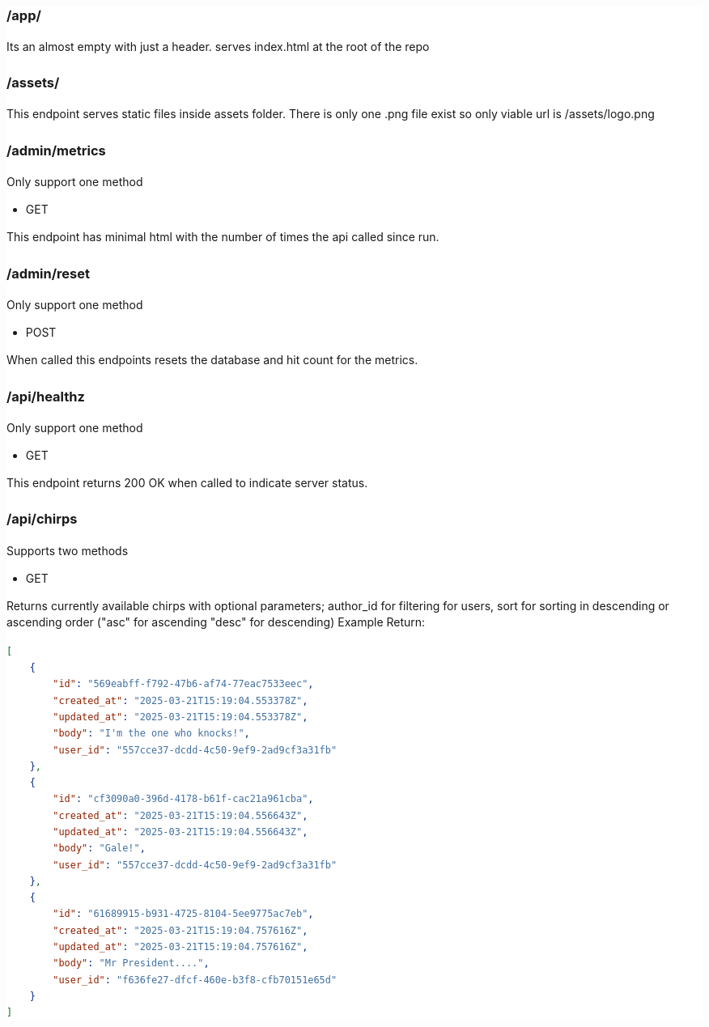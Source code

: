 ### /app/
Its an almost empty with just a header. serves index.html at the root of the repo
### /assets/
This endpoint serves static files inside assets folder. There is only one .png file exist so only viable url is /assets/logo.png
### /admin/metrics
Only support one method
- GET

This endpoint has minimal html with the number of times the api called since run.
### /admin/reset
Only support one method
- POST

When called this endpoints resets the database and hit count for the metrics.
### /api/healthz
Only support one method
- GET

This endpoint returns 200 OK when called to indicate server status.
### /api/chirps
Supports two methods
- GET

Returns currently available chirps with optional parameters; author_id for filtering for users, sort for sorting in descending or ascending order ("asc" for ascending "desc" for descending)
Example Return:
```json
[
    {
        "id": "569eabff-f792-47b6-af74-77eac7533eec",
        "created_at": "2025-03-21T15:19:04.553378Z",
        "updated_at": "2025-03-21T15:19:04.553378Z",
        "body": "I'm the one who knocks!",
        "user_id": "557cce37-dcdd-4c50-9ef9-2ad9cf3a31fb"
    },
    {
        "id": "cf3090a0-396d-4178-b61f-cac21a961cba",
        "created_at": "2025-03-21T15:19:04.556643Z",
        "updated_at": "2025-03-21T15:19:04.556643Z",
        "body": "Gale!",
        "user_id": "557cce37-dcdd-4c50-9ef9-2ad9cf3a31fb"
    },
    {
        "id": "61689915-b931-4725-8104-5ee9775ac7eb",
        "created_at": "2025-03-21T15:19:04.757616Z",
        "updated_at": "2025-03-21T15:19:04.757616Z",
        "body": "Mr President....",
        "user_id": "f636fe27-dfcf-460e-b3f8-cfb70151e65d"
    }
]
```
